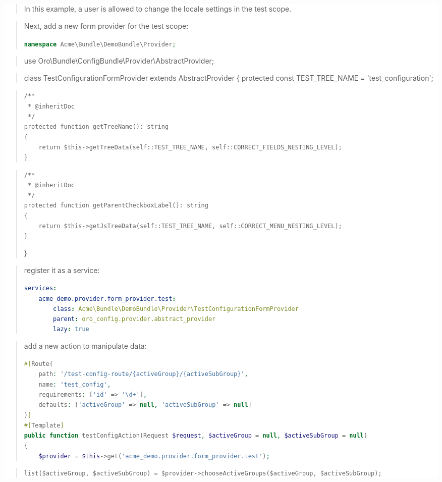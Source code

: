    > In this example, a user is allowed to change the locale settings in the test scope.

   > Next, add a new form provider for the test scope:
   > ```php
   > namespace Acme\Bundle\DemoBundle\Provider;

   > use Oro\Bundle\ConfigBundle\Provider\AbstractProvider;

   > class TestConfigurationFormProvider extends AbstractProvider
   > {
   >     protected const TEST_TREE_NAME = 'test_configuration';

   >     /**
   >      * @inheritDoc
   >      */
   >     protected function getTreeName(): string
   >     {
   >         return $this->getTreeData(self::TEST_TREE_NAME, self::CORRECT_FIELDS_NESTING_LEVEL);
   >     }

   >     /**
   >      * @inheritDoc
   >      */
   >     protected function getParentCheckboxLabel(): string
   >     {
   >         return $this->getJsTreeData(self::TEST_TREE_NAME, self::CORRECT_MENU_NESTING_LEVEL);
   >     }
   > }
   > ```

   > register it as a service:
   > ```yaml
   > services:
   >     acme_demo.provider.form_provider.test:
   >         class: Acme\Bundle\DemoBundle\Provider\TestConfigurationFormProvider
   >         parent: oro_config.provider.abstract_provider
   >         lazy: true
   > ```

   > add a new action to manipulate data:
   > ```php
   > #[Route(
   >     path: '/test-config-route/{activeGroup}/{activeSubGroup}',
   >     name: 'test_config',
   >     requirements: ['id' => '\d+'],
   >     defaults: ['activeGroup' => null, 'activeSubGroup' => null]
   > )]
   > #[Template]
   > public function testConfigAction(Request $request, $activeGroup = null, $activeSubGroup = null)
   > {
   >     $provider = $this->get('acme_demo.provider.form_provider.test');

   >     list($activeGroup, $activeSubGroup) = $provider->chooseActiveGroups($activeGroup, $activeSubGroup);

